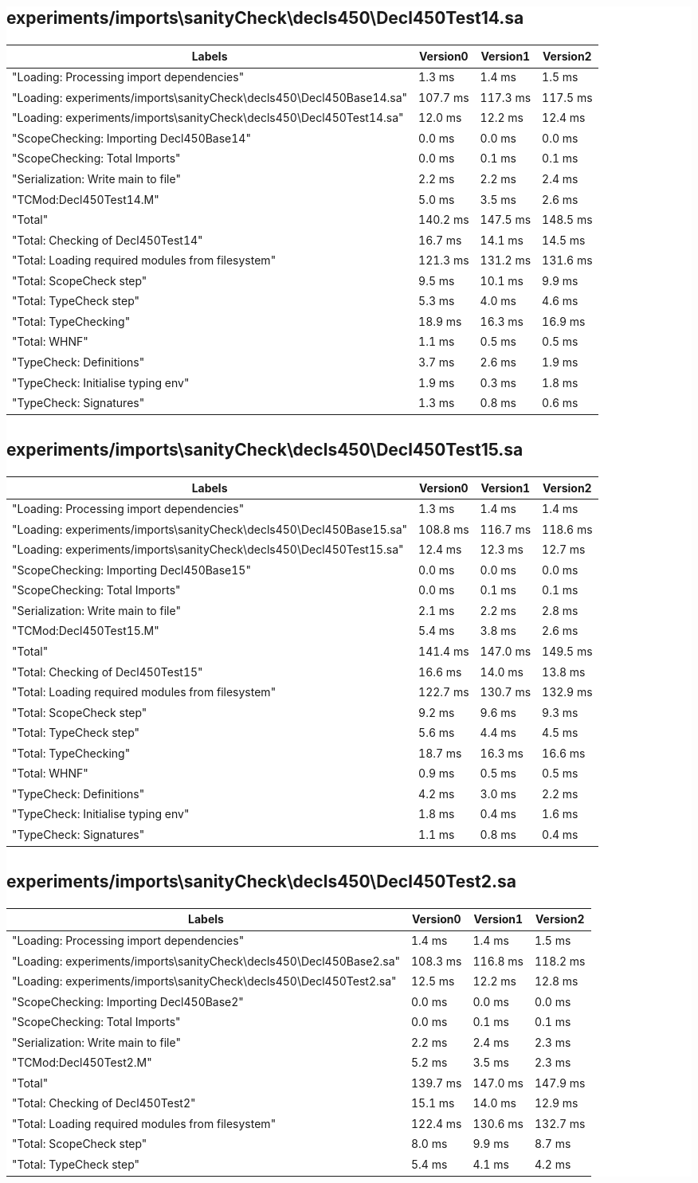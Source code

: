 ## experiments/imports\sanityCheck\decls450\Decl450Test14.sa

Labels|Version0|Version1|Version2
---|---|---|---
"Loading: Processing import dependencies"|1.3 ms|1.4 ms|1.5 ms
"Loading: experiments/imports\\sanityCheck\\decls450\\Decl450Base14.sa"|107.7 ms|117.3 ms|117.5 ms
"Loading: experiments/imports\\sanityCheck\\decls450\\Decl450Test14.sa"|12.0 ms|12.2 ms|12.4 ms
"ScopeChecking: Importing Decl450Base14"|0.0 ms|0.0 ms|0.0 ms
"ScopeChecking: Total Imports"|0.0 ms|0.1 ms|0.1 ms
"Serialization: Write main to file"|2.2 ms|2.2 ms|2.4 ms
"TCMod:Decl450Test14.M"|5.0 ms|3.5 ms|2.6 ms
"Total"|140.2 ms|147.5 ms|148.5 ms
"Total: Checking of Decl450Test14"|16.7 ms|14.1 ms|14.5 ms
"Total: Loading required modules from filesystem"|121.3 ms|131.2 ms|131.6 ms
"Total: ScopeCheck step"|9.5 ms|10.1 ms|9.9 ms
"Total: TypeCheck step"|5.3 ms|4.0 ms|4.6 ms
"Total: TypeChecking"|18.9 ms|16.3 ms|16.9 ms
"Total: WHNF"|1.1 ms|0.5 ms|0.5 ms
"TypeCheck: Definitions"|3.7 ms|2.6 ms|1.9 ms
"TypeCheck: Initialise typing env"|1.9 ms|0.3 ms|1.8 ms
"TypeCheck: Signatures"|1.3 ms|0.8 ms|0.6 ms

## experiments/imports\sanityCheck\decls450\Decl450Test15.sa

Labels|Version0|Version1|Version2
---|---|---|---
"Loading: Processing import dependencies"|1.3 ms|1.4 ms|1.4 ms
"Loading: experiments/imports\\sanityCheck\\decls450\\Decl450Base15.sa"|108.8 ms|116.7 ms|118.6 ms
"Loading: experiments/imports\\sanityCheck\\decls450\\Decl450Test15.sa"|12.4 ms|12.3 ms|12.7 ms
"ScopeChecking: Importing Decl450Base15"|0.0 ms|0.0 ms|0.0 ms
"ScopeChecking: Total Imports"|0.0 ms|0.1 ms|0.1 ms
"Serialization: Write main to file"|2.1 ms|2.2 ms|2.8 ms
"TCMod:Decl450Test15.M"|5.4 ms|3.8 ms|2.6 ms
"Total"|141.4 ms|147.0 ms|149.5 ms
"Total: Checking of Decl450Test15"|16.6 ms|14.0 ms|13.8 ms
"Total: Loading required modules from filesystem"|122.7 ms|130.7 ms|132.9 ms
"Total: ScopeCheck step"|9.2 ms|9.6 ms|9.3 ms
"Total: TypeCheck step"|5.6 ms|4.4 ms|4.5 ms
"Total: TypeChecking"|18.7 ms|16.3 ms|16.6 ms
"Total: WHNF"|0.9 ms|0.5 ms|0.5 ms
"TypeCheck: Definitions"|4.2 ms|3.0 ms|2.2 ms
"TypeCheck: Initialise typing env"|1.8 ms|0.4 ms|1.6 ms
"TypeCheck: Signatures"|1.1 ms|0.8 ms|0.4 ms

## experiments/imports\sanityCheck\decls450\Decl450Test2.sa

Labels|Version0|Version1|Version2
---|---|---|---
"Loading: Processing import dependencies"|1.4 ms|1.4 ms|1.5 ms
"Loading: experiments/imports\\sanityCheck\\decls450\\Decl450Base2.sa"|108.3 ms|116.8 ms|118.2 ms
"Loading: experiments/imports\\sanityCheck\\decls450\\Decl450Test2.sa"|12.5 ms|12.2 ms|12.8 ms
"ScopeChecking: Importing Decl450Base2"|0.0 ms|0.0 ms|0.0 ms
"ScopeChecking: Total Imports"|0.0 ms|0.1 ms|0.1 ms
"Serialization: Write main to file"|2.2 ms|2.4 ms|2.3 ms
"TCMod:Decl450Test2.M"|5.2 ms|3.5 ms|2.3 ms
"Total"|139.7 ms|147.0 ms|147.9 ms
"Total: Checking of Decl450Test2"|15.1 ms|14.0 ms|12.9 ms
"Total: Loading required modules from filesystem"|122.4 ms|130.6 ms|132.7 ms
"Total: ScopeCheck step"|8.0 ms|9.9 ms|8.7 ms
"Total: TypeCheck step"|5.4 ms|4.1 ms|4.2 ms